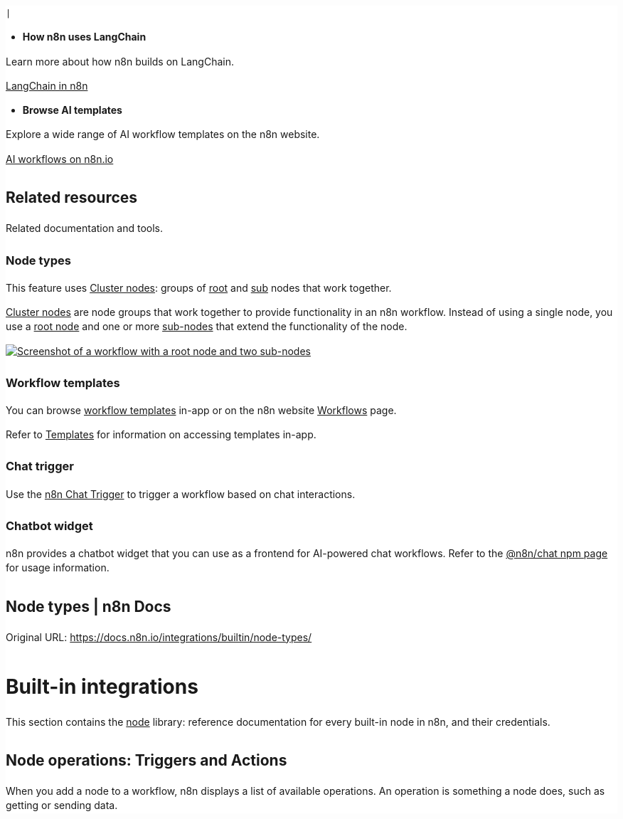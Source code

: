 ``` | ```

- **How n8n uses LangChain**

Learn more about how n8n builds on LangChain.

[LangChain in n8n](https://docs.n8n.io/advanced-ai/langchain/overview/)

- **Browse AI templates**

Explore a wide range of AI workflow templates on the n8n website.

[AI workflows on n8n.io](https://n8n.io/workflows/?categories=25)

## Related resources

Related documentation and tools.

### Node types

This feature uses [Cluster nodes](https://docs.n8n.io/integrations/builtin/cluster-nodes/): groups of [root](https://docs.n8n.io/integrations/builtin/cluster-nodes/root-nodes/) and [sub](https://docs.n8n.io/integrations/builtin/cluster-nodes/sub-nodes/) nodes that work together.

[Cluster nodes](https://docs.n8n.io/glossary/#cluster-node-n8n) are node groups that work together to provide functionality in an n8n workflow. Instead of using a single node, you use a [root node](https://docs.n8n.io/glossary/#root-node-n8n) and one or more [sub-nodes](https://docs.n8n.io/glossary/#sub-node-n8n) that extend the functionality of the node.

[![Screenshot of a workflow with a root node and two sub-nodes](https://docs.n8n.io/_images/integrations/builtin/cluster-nodes/root-sub-nodes.png)](https://docs.n8n.io/_images/integrations/builtin/cluster-nodes/root-sub-nodes.png)

### Workflow templates

You can browse [workflow templates](https://docs.n8n.io/glossary/#template-n8n) in-app or on the n8n website [Workflows](https://n8n.io/workflows/?categories=25,26) page.

Refer to [Templates](https://docs.n8n.io/workflows/templates/) for information on accessing templates in-app.

### Chat trigger

Use the [n8n Chat Trigger](https://docs.n8n.io/integrations/builtin/core-nodes/n8n-nodes-langchain.chattrigger/) to trigger a workflow based on chat interactions.

### Chatbot widget

n8n provides a chatbot widget that you can use as a frontend for AI-powered chat workflows. Refer to the [@n8n/chat npm page](https://www.npmjs.com/package/@n8n/chat) for usage information.

## Node types | n8n Docs
Original URL: https://docs.n8n.io/integrations/builtin/node-types/

# Built-in integrations

This section contains the [node](https://docs.n8n.io/glossary/#node-n8n) library: reference documentation for every built-in node in n8n, and their credentials.

## Node operations: Triggers and Actions

When you add a node to a workflow, n8n displays a list of available operations. An operation is something a node does, such as getting or sending data.

```